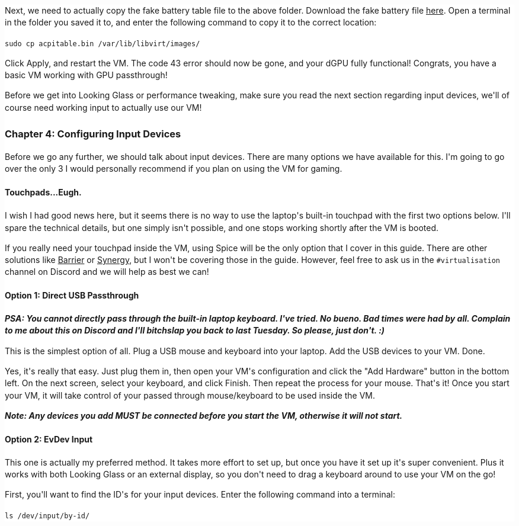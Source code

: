 Next, we need to actually copy the fake battery table file to the above folder. Download the fake battery file [here](/files/vfio/acpitable.bin). Open a terminal in the folder you saved it to, and enter the following command to copy it to the correct location:
```
sudo cp acpitable.bin /var/lib/libvirt/images/
```

Click Apply, and restart the VM. The code 43 error should now be gone, and your dGPU fully functional! Congrats, you have a basic VM working with GPU passthrough!

Before we get into Looking Glass or performance tweaking, make sure you read the next section regarding input devices, we'll of course need working input to actually use our VM!

### Chapter 4: Configuring Input Devices
Before we go any further, we should talk about input devices. There are many options we have available for this. I'm going to go over the only 3 I would personally recommend if you plan on using the VM for gaming.

#### Touchpads...Eugh.
I wish I had good news here, but it seems there is no way to use the laptop's built-in touchpad with the first two options below. I'll spare the technical details, but one simply isn't possible, and one stops working shortly after the VM is booted.

If you really need your touchpad inside the VM, using Spice will be the only option that I cover in this guide. There are other solutions like [Barrier](https://github.com/debauchee/barrier) or [Synergy](https://symless.com/synergy), but I won't be covering those in the guide. However, feel free to ask us in the `#virtualisation` channel on Discord and we will help as best we can!

#### Option 1: Direct USB Passthrough
***PSA: You cannot directly pass through the built-in laptop keyboard. I've tried. No bueno. Bad times were had by all. Complain to me about this on Discord and I'll bitchslap you back to last Tuesday. So please, just don't. **:)*****

This is the simplest option of all. Plug a USB mouse and keyboard into your laptop. Add the USB devices to your VM. Done.

Yes, it's really that easy. Just plug them in, then open your VM's configuration and click the "Add Hardware" button in the bottom left. On the next screen, select your keyboard, and click Finish. Then repeat the process for your mouse. That's it! Once you start your VM, it will take control of your passed through mouse/keyboard to be used inside the VM.

***Note: Any devices you add MUST be connected before you start the VM, otherwise it will not start.***

#### Option 2: EvDev Input
This one is actually my preferred method. It takes more effort to set up, but once you have it set up it's super convenient. Plus it works with both Looking Glass or an external display, so you don't need to drag a keyboard around to use your VM on the go!

First, you'll want to find the ID's for your input devices. Enter the following command into a terminal:
```
ls /dev/input/by-id/
```
